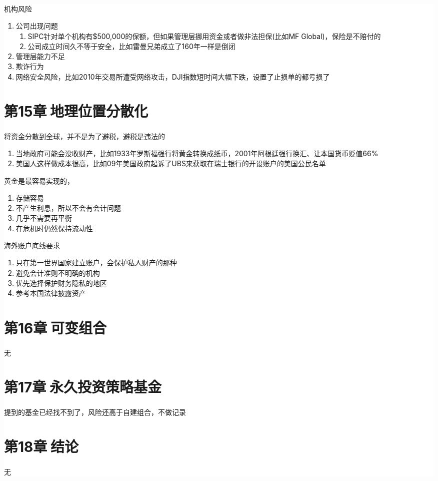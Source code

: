 机构风险

1. 公司出现问题
   1. SIPC针对单个机构有$500,000的保额，但如果管理层挪用资金或者做非法担保(比如MF Global)，保险是不赔付的
   2. 公司成立时间久不等于安全，比如雷曼兄弟成立了160年一样是倒闭
2. 管理层能力不足
3. 欺诈行为
4. 网络安全风险，比如2010年交易所遭受网络攻击，DJI指数短时间大幅下跌，设置了止损单的都亏损了

# 第15章 地理位置分散化

将资金分散到全球，并不是为了避税，避税是违法的

1. 当地政府可能会没收财产，比如1933年罗斯福强行将黄金转换成纸币，2001年阿根廷强行换汇、让本国货币贬值66%
2. 美国人这样做成本很高，比如09年美国政府起诉了UBS来获取在瑞士银行的开设账户的美国公民名单

黄金是最容易实现的，

1. 存储容易
2. 不产生利息，所以不会有会计问题
3. 几乎不需要再平衡
4. 在危机时仍然保持流动性

海外账户底线要求

1. 只在第一世界国家建立账户，会保护私人财产的那种
2. 避免会计准则不明确的机构
3. 优先选择保护财务隐私的地区
4. 参考本国法律披露资产

# 第16章 可变组合

无

# 第17章 永久投资策略基金

提到的基金已经找不到了，风险还高于自建组合，不做记录

# 第18章 结论

无